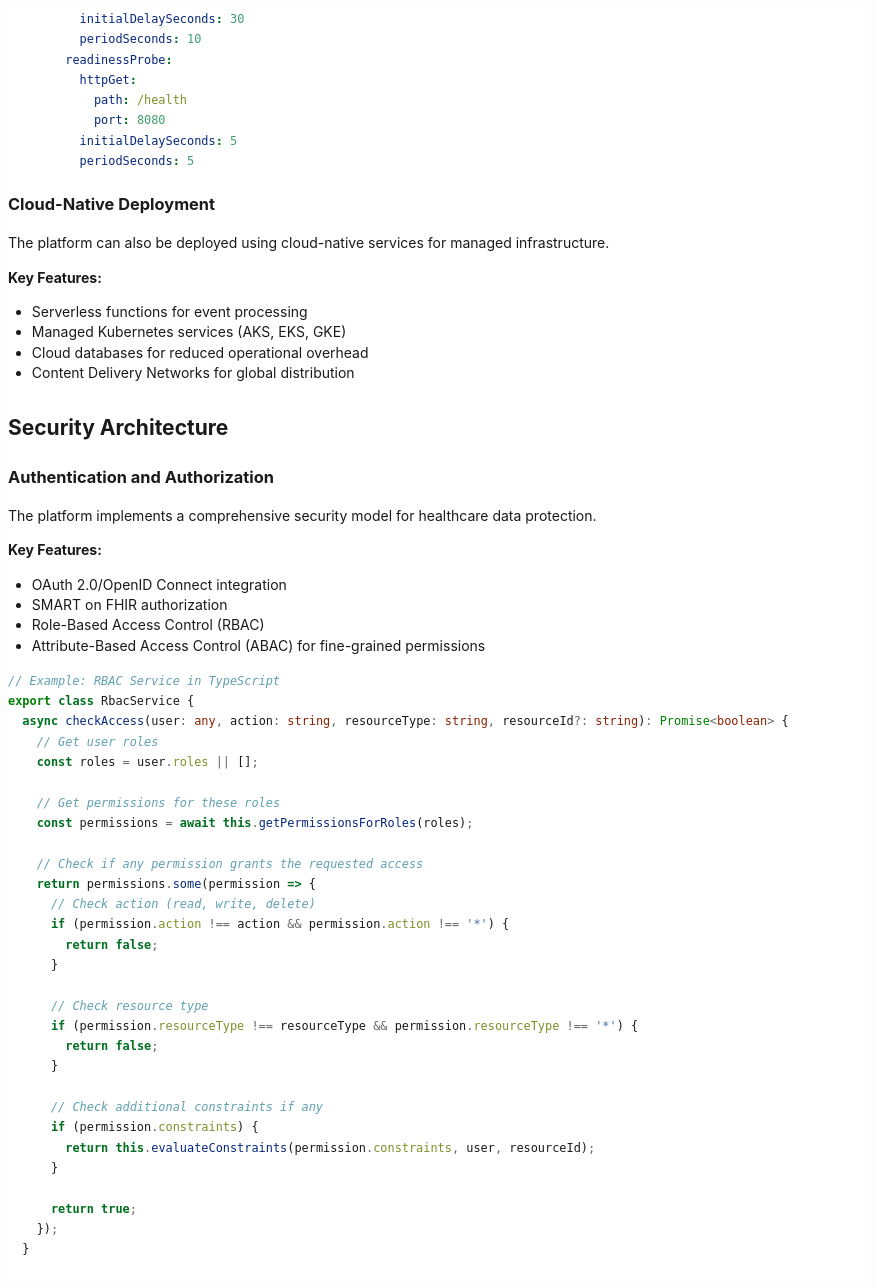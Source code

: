 ```yaml
          initialDelaySeconds: 30
          periodSeconds: 10
        readinessProbe:
          httpGet:
            path: /health
            port: 8080
          initialDelaySeconds: 5
          periodSeconds: 5
```

### Cloud-Native Deployment

The platform can also be deployed using cloud-native services for managed infrastructure.

**Key Features:**
- Serverless functions for event processing
- Managed Kubernetes services (AKS, EKS, GKE)
- Cloud databases for reduced operational overhead
- Content Delivery Networks for global distribution

## Security Architecture

### Authentication and Authorization

The platform implements a comprehensive security model for healthcare data protection.

**Key Features:**
- OAuth 2.0/OpenID Connect integration
- SMART on FHIR authorization
- Role-Based Access Control (RBAC)
- Attribute-Based Access Control (ABAC) for fine-grained permissions

```typescript
// Example: RBAC Service in TypeScript
export class RbacService {
  async checkAccess(user: any, action: string, resourceType: string, resourceId?: string): Promise<boolean> {
    // Get user roles
    const roles = user.roles || [];
    
    // Get permissions for these roles
    const permissions = await this.getPermissionsForRoles(roles);
    
    // Check if any permission grants the requested access
    return permissions.some(permission => {
      // Check action (read, write, delete)
      if (permission.action !== action && permission.action !== '*') {
        return false;
      }
      
      // Check resource type
      if (permission.resourceType !== resourceType && permission.resourceType !== '*') {
        return false;
      }
      
      // Check additional constraints if any
      if (permission.constraints) {
        return this.evaluateConstraints(permission.constraints, user, resourceId);
      }
      
      return true;
    });
  }
  
```